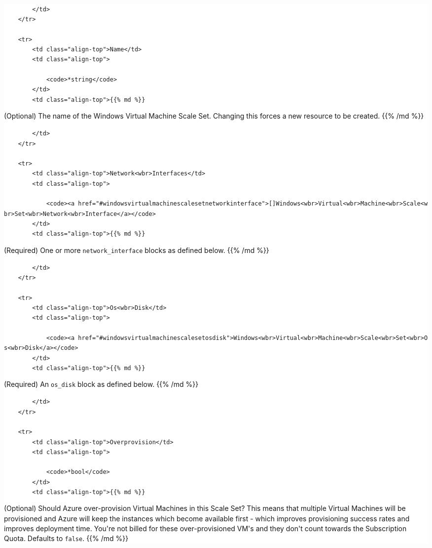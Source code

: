            
            </td>
        </tr>
    
        <tr>
            <td class="align-top">Name</td>
            <td class="align-top">
                
                <code>*string</code>
            </td>
            <td class="align-top">{{% md %}} 
 (Optional)
The name of the Windows Virtual Machine Scale Set. Changing this forces a new resource to be created.
 {{% /md %}}

            
            </td>
        </tr>
    
        <tr>
            <td class="align-top">Network<wbr>Interfaces</td>
            <td class="align-top">
                
                <code><a href="#windowsvirtualmachinescalesetnetworkinterface">[]Windows<wbr>Virtual<wbr>Machine<wbr>Scale<wbr>Set<wbr>Network<wbr>Interface</a></code>
            </td>
            <td class="align-top">{{% md %}} 
 (Required)
One or more `network_interface` blocks as defined below.
 {{% /md %}}

            
            </td>
        </tr>
    
        <tr>
            <td class="align-top">Os<wbr>Disk</td>
            <td class="align-top">
                
                <code><a href="#windowsvirtualmachinescalesetosdisk">Windows<wbr>Virtual<wbr>Machine<wbr>Scale<wbr>Set<wbr>Os<wbr>Disk</a></code>
            </td>
            <td class="align-top">{{% md %}} 
 (Required)
An `os_disk` block as defined below.
 {{% /md %}}

            
            </td>
        </tr>
    
        <tr>
            <td class="align-top">Overprovision</td>
            <td class="align-top">
                
                <code>*bool</code>
            </td>
            <td class="align-top">{{% md %}} 
 (Optional)
Should Azure over-provision Virtual Machines in this Scale Set? This means that multiple Virtual Machines will be provisioned and Azure will keep the instances which become available first - which improves provisioning success rates and improves deployment time. You&#39;re not billed for these over-provisioned VM&#39;s and they don&#39;t count towards the Subscription Quota. Defaults to `false`.
 {{% /md %}}
